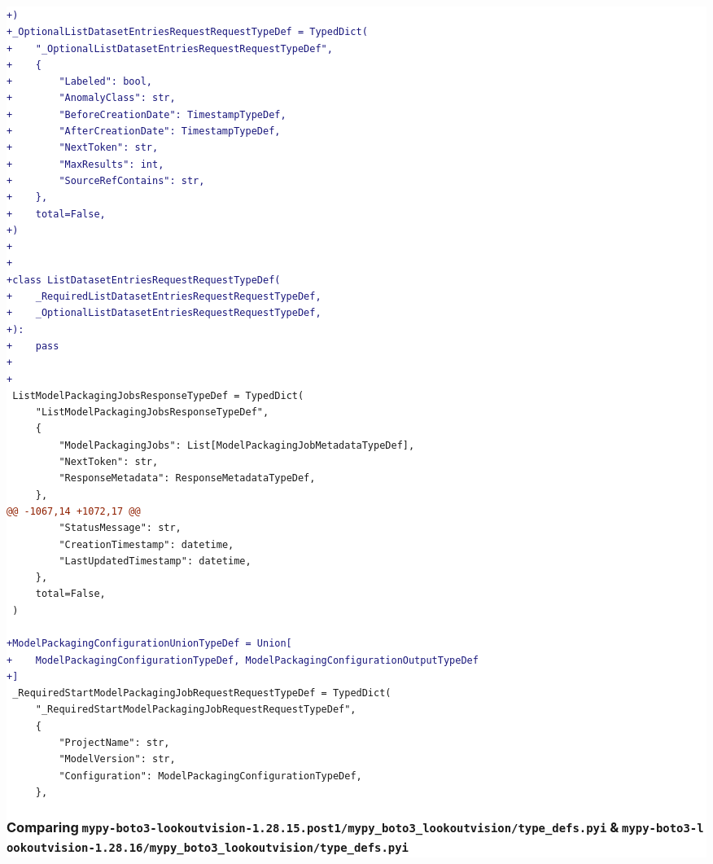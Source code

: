```diff
+)
+_OptionalListDatasetEntriesRequestRequestTypeDef = TypedDict(
+    "_OptionalListDatasetEntriesRequestRequestTypeDef",
+    {
+        "Labeled": bool,
+        "AnomalyClass": str,
+        "BeforeCreationDate": TimestampTypeDef,
+        "AfterCreationDate": TimestampTypeDef,
+        "NextToken": str,
+        "MaxResults": int,
+        "SourceRefContains": str,
+    },
+    total=False,
+)
+
+
+class ListDatasetEntriesRequestRequestTypeDef(
+    _RequiredListDatasetEntriesRequestRequestTypeDef,
+    _OptionalListDatasetEntriesRequestRequestTypeDef,
+):
+    pass
+
+
 ListModelPackagingJobsResponseTypeDef = TypedDict(
     "ListModelPackagingJobsResponseTypeDef",
     {
         "ModelPackagingJobs": List[ModelPackagingJobMetadataTypeDef],
         "NextToken": str,
         "ResponseMetadata": ResponseMetadataTypeDef,
     },
@@ -1067,14 +1072,17 @@
         "StatusMessage": str,
         "CreationTimestamp": datetime,
         "LastUpdatedTimestamp": datetime,
     },
     total=False,
 )
 
+ModelPackagingConfigurationUnionTypeDef = Union[
+    ModelPackagingConfigurationTypeDef, ModelPackagingConfigurationOutputTypeDef
+]
 _RequiredStartModelPackagingJobRequestRequestTypeDef = TypedDict(
     "_RequiredStartModelPackagingJobRequestRequestTypeDef",
     {
         "ProjectName": str,
         "ModelVersion": str,
         "Configuration": ModelPackagingConfigurationTypeDef,
     },
```

### Comparing `mypy-boto3-lookoutvision-1.28.15.post1/mypy_boto3_lookoutvision/type_defs.pyi` & `mypy-boto3-lookoutvision-1.28.16/mypy_boto3_lookoutvision/type_defs.pyi`

